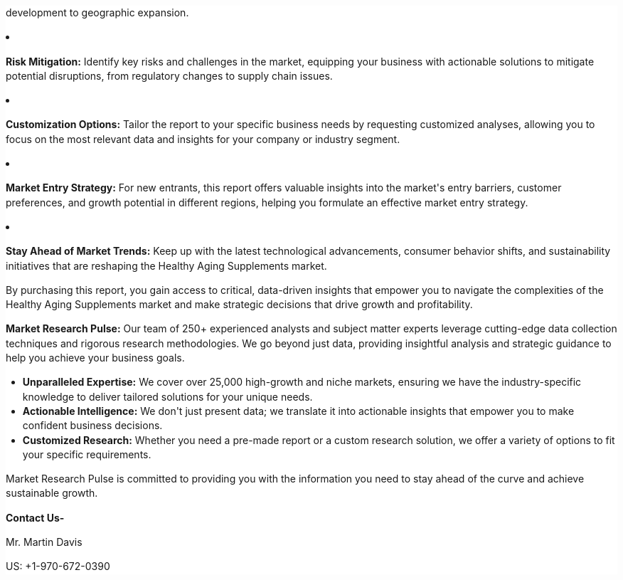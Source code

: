development to geographic expansion.</p></li><li><p><strong>Risk Mitigation:</strong> Identify key risks and challenges in the market, equipping your business with actionable solutions to mitigate potential disruptions, from regulatory changes to supply chain issues.</p></li><li><p><strong>Customization Options:</strong> Tailor the report to your specific business needs by requesting customized analyses, allowing you to focus on the most relevant data and insights for your company or industry segment.</p></li><li><p><strong>Market Entry Strategy:</strong> For new entrants, this report offers valuable insights into the market's entry barriers, customer preferences, and growth potential in different regions, helping you formulate an effective market entry strategy.</p></li><li><p><strong>Stay Ahead of Market Trends:</strong> Keep up with the latest technological advancements, consumer behavior shifts, and sustainability initiatives that are reshaping the Healthy Aging Supplements market.</p></li></ol><p>By purchasing this report, you gain access to critical, data-driven insights that empower you to navigate the complexities of the Healthy Aging Supplements market and make strategic decisions that drive growth and profitability.</p><p><strong>Market Research Pulse:</strong>&nbsp;Our team of 250+ experienced analysts and subject matter experts leverage cutting-edge data collection techniques and rigorous research methodologies. We go beyond just data, providing insightful analysis and strategic guidance to help you achieve your business goals.</p><ul><li><strong>Unparalleled Expertise:</strong>&nbsp;We cover over 25,000 high-growth and niche markets, ensuring we have the industry-specific knowledge to deliver tailored solutions for your unique needs.</li><li><strong>Actionable Intelligence:</strong>&nbsp;We don't just present data; we translate it into actionable insights that empower you to make confident business decisions.</li><li><strong>Customized Research:</strong>&nbsp;Whether you need a pre-made report or a custom research solution, we offer a variety of options to fit your specific requirements.</li></ul><p>Market Research Pulse is committed to providing you with the information you need to stay ahead of the curve and achieve sustainable growth.</p><p><strong>Contact Us-</strong></p><p>Mr. Martin Davis</p><p>US: +1-970-672-0390</p>
